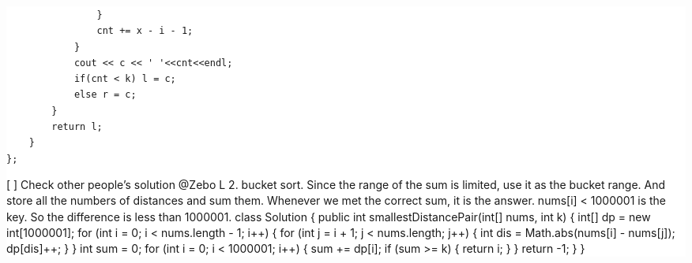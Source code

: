                     }
                    cnt += x - i - 1;
                }
                cout << c << ' '<<cnt<<endl;
                if(cnt < k) l = c;
                else r = c;
            }
            return l;
        }
    };
[ ] Check other people’s solution @Zebo L 
2. bucket sort. Since the range of the sum is limited, use it as the bucket range. And store all the numbers of distances and sum them. Whenever we met the correct sum, it is the answer. nums[i] < 1000001 is the key. So the difference is less than 1000001.
    class Solution {
        public int smallestDistancePair(int[] nums, int k) {
            int[] dp = new int[1000001];
            for (int i = 0; i < nums.length - 1; i++) {
                for (int j = i + 1; j < nums.length; j++) {
                    int dis = Math.abs(nums[i] - nums[j]);
                    dp[dis]++;
                }
            }
            int sum = 0;
            for (int i = 0; i < 1000001; i++) {
                sum += dp[i];
                if (sum >= k) {
                    return i;
                }
            }
            return -1;
        }
    }

